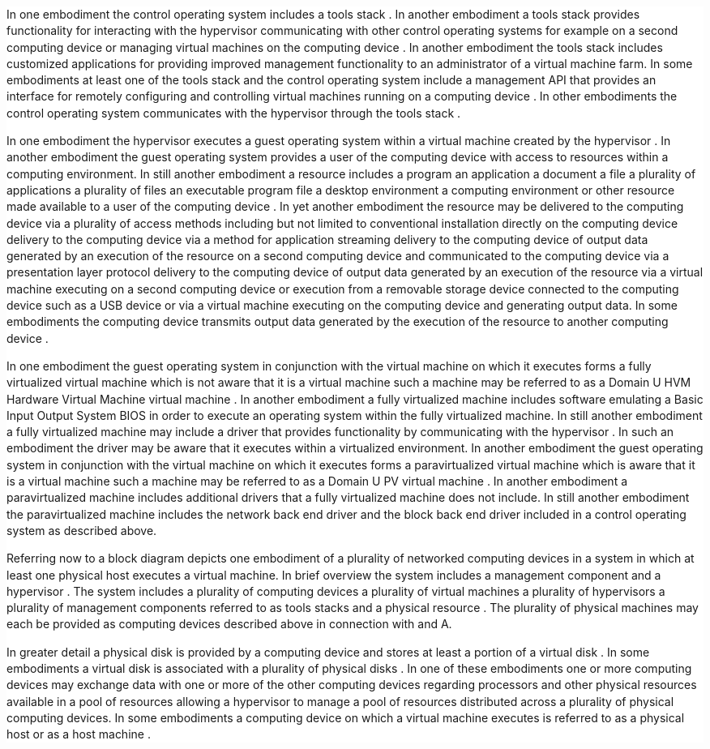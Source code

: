 In one embodiment the control operating system includes a tools stack . In another embodiment a tools stack provides functionality for interacting with the hypervisor communicating with other control operating systems for example on a second computing device or managing virtual machines on the computing device . In another embodiment the tools stack includes customized applications for providing improved management functionality to an administrator of a virtual machine farm. In some embodiments at least one of the tools stack and the control operating system include a management API that provides an interface for remotely configuring and controlling virtual machines running on a computing device . In other embodiments the control operating system communicates with the hypervisor through the tools stack .

In one embodiment the hypervisor executes a guest operating system within a virtual machine created by the hypervisor . In another embodiment the guest operating system provides a user of the computing device with access to resources within a computing environment. In still another embodiment a resource includes a program an application a document a file a plurality of applications a plurality of files an executable program file a desktop environment a computing environment or other resource made available to a user of the computing device . In yet another embodiment the resource may be delivered to the computing device via a plurality of access methods including but not limited to conventional installation directly on the computing device delivery to the computing device via a method for application streaming delivery to the computing device of output data generated by an execution of the resource on a second computing device and communicated to the computing device via a presentation layer protocol delivery to the computing device of output data generated by an execution of the resource via a virtual machine executing on a second computing device or execution from a removable storage device connected to the computing device such as a USB device or via a virtual machine executing on the computing device and generating output data. In some embodiments the computing device transmits output data generated by the execution of the resource to another computing device .

In one embodiment the guest operating system in conjunction with the virtual machine on which it executes forms a fully virtualized virtual machine which is not aware that it is a virtual machine such a machine may be referred to as a Domain U HVM Hardware Virtual Machine virtual machine . In another embodiment a fully virtualized machine includes software emulating a Basic Input Output System BIOS in order to execute an operating system within the fully virtualized machine. In still another embodiment a fully virtualized machine may include a driver that provides functionality by communicating with the hypervisor . In such an embodiment the driver may be aware that it executes within a virtualized environment. In another embodiment the guest operating system in conjunction with the virtual machine on which it executes forms a paravirtualized virtual machine which is aware that it is a virtual machine such a machine may be referred to as a Domain U PV virtual machine . In another embodiment a paravirtualized machine includes additional drivers that a fully virtualized machine does not include. In still another embodiment the paravirtualized machine includes the network back end driver and the block back end driver included in a control operating system as described above.

Referring now to a block diagram depicts one embodiment of a plurality of networked computing devices in a system in which at least one physical host executes a virtual machine. In brief overview the system includes a management component and a hypervisor . The system includes a plurality of computing devices a plurality of virtual machines a plurality of hypervisors a plurality of management components referred to as tools stacks and a physical resource . The plurality of physical machines may each be provided as computing devices described above in connection with and A.

In greater detail a physical disk is provided by a computing device and stores at least a portion of a virtual disk . In some embodiments a virtual disk is associated with a plurality of physical disks . In one of these embodiments one or more computing devices may exchange data with one or more of the other computing devices regarding processors and other physical resources available in a pool of resources allowing a hypervisor to manage a pool of resources distributed across a plurality of physical computing devices. In some embodiments a computing device on which a virtual machine executes is referred to as a physical host or as a host machine .
